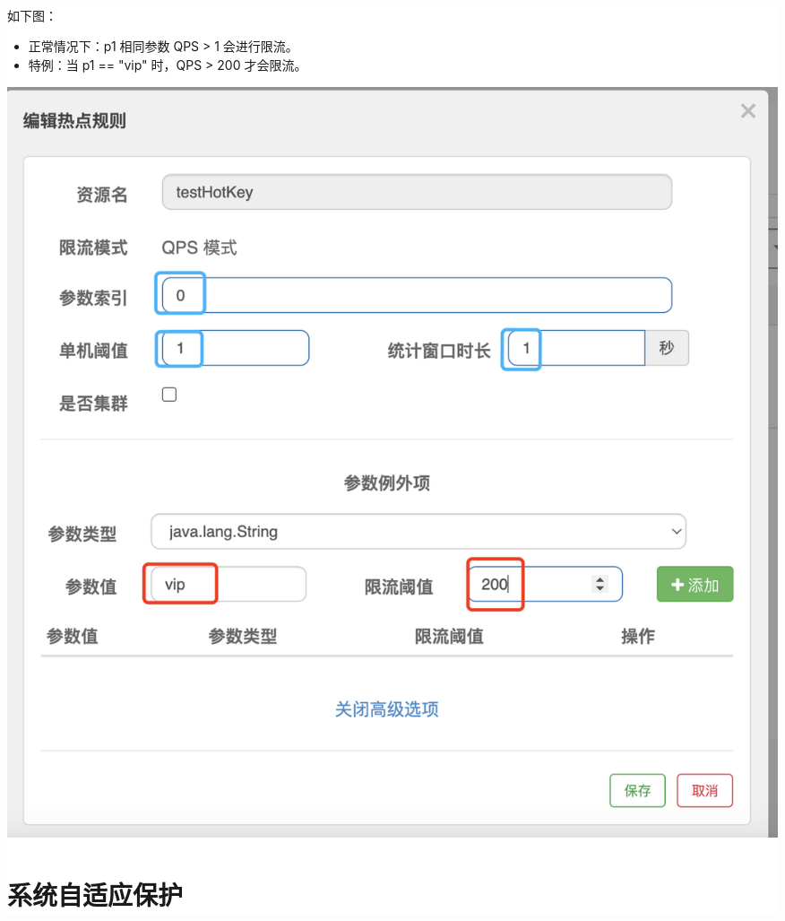 如下图：

- 正常情况下：p1 相同参数 QPS > 1 会进行限流。
- 特例：当 p1 == "vip"  时，QPS > 200 才会限流。 

![](/images/spring_cloud/WX20230327-215400@2x.png)





# 系统自适应保护
